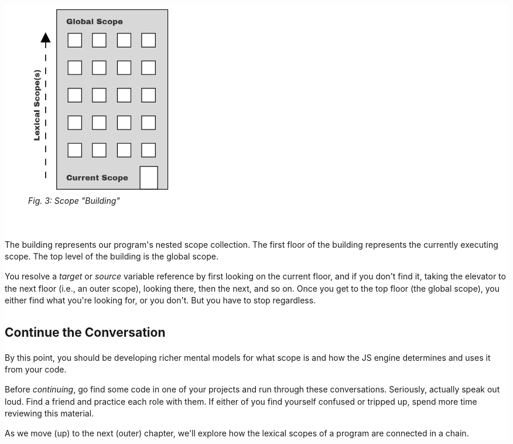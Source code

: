 <figure>
    <img src="./images/fig3.png" width="250" alt="Scope &quot;Building&quot;" align="center">
    <figcaption><em>Fig. 3: Scope "Building"</em></figcaption>
    <br><br>
</figure>

The building represents our program's nested scope collection. The first floor of the building represents the currently executing scope. The top level of the building is the global scope.

You resolve a *target* or *source* variable reference by first looking on the current floor, and if you don't find it, taking the elevator to the next floor (i.e., an outer scope), looking there, then the next, and so on. Once you get to the top floor (the global scope), you either find what you're looking for, or you don't. But you have to stop regardless.

## Continue the Conversation

By this point, you should be developing richer mental models for what scope is and how the JS engine determines and uses it from your code.

Before *continuing*, go find some code in one of your projects and run through these conversations. Seriously, actually speak out loud. Find a friend and practice each role with them. If either of you find yourself confused or tripped up, spend more time reviewing this material.

As we move (up) to the next (outer) chapter, we'll explore how the lexical scopes of a program are connected in a chain.
